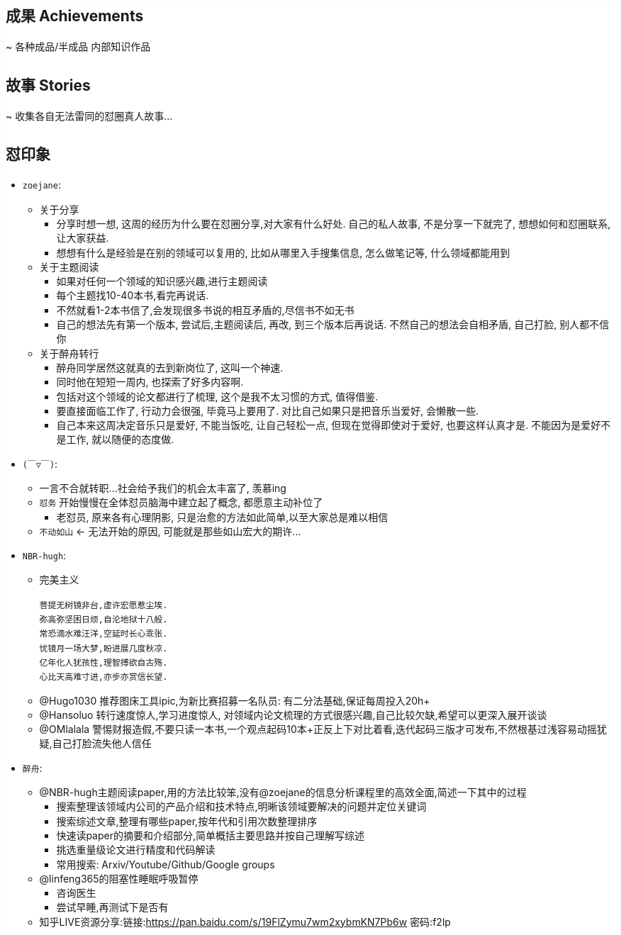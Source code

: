 </table>



## 成果 Achievements
~ 各种成品/半成品 内部知识作品


## 故事 Stories
~ 收集各自无法雷同的怼圈真人故事...

## 怼印象

- `zoejane`:
    - 关于分享
        - 分享时想一想, 这周的经历为什么要在怼圈分享,对大家有什么好处.  自己的私人故事, 不是分享一下就完了, 想想如何和怼圈联系, 让大家获益.
        - 想想有什么是经验是在别的领域可以复用的, 比如从哪里入手搜集信息, 怎么做笔记等, 什么领域都能用到
    - 关于主题阅读
        - 如果对任何一个领域的知识感兴趣,进行主题阅读
        - 每个主题找10-40本书,看完再说话.
        - 不然就看1-2本书信了,会发现很多书说的相互矛盾的,尽信书不如无书
        - 自己的想法先有第一个版本, 尝试后,主题阅读后, 再改, 到三个版本后再说话. 不然自己的想法会自相矛盾, 自己打脸, 别人都不信你
    - 关于醉舟转行
        - 醉舟同学居然这就真的去到新岗位了, 这叫一个神速.
        - 同时他在短短一周内, 也探索了好多内容啊.  
        - 包括对这个领域的论文都进行了梳理, 这个是我不太习惯的方式, 值得借鉴.
        - 要直接面临工作了, 行动力会很强, 毕竟马上要用了. 对比自己如果只是把音乐当爱好, 会懒散一些.
        - 自己本来这周决定音乐只是爱好, 不能当饭吃, 让自己轻松一点, 但现在觉得即使对于爱好, 也要这样认真才是.  不能因为是爱好不是工作, 就以随便的态度做. 
- `(￣▽￣)`:
    + 一言不合就转职...社会给予我们的机会太丰富了, 羡慕ing
    + `怼务` 开始慢慢在全体怼员脑海中建立起了概念, 都愿意主动补位了
        * 老怼员, 原来各有心理阴影, 只是治愈的方法如此简单,以至大家总是难以相信
    + `不动如山` <- 无法开始的原因, 可能就是那些如山宏大的期许...

- `NBR-hugh`:
    + 完美主义
        ```
        菩提无树镜非台,虚许宏愿惹尘埃.
        弥高弥坚困日烦,自沦地狱十八般.
        常恐滴水难汪洋,空延时长心乖张.
        忧镜月一场大梦,盼进展几度秋凉.
        亿年化人犹孩性,理智搏欲自古殇.
        心比天高难寸进,亦步亦赏信长望.
        ```
    - @Hugo1030 推荐图床工具ipic,为新比赛招募一名队员: 有二分法基础,保证每周投入20h+
    - @Hansoluo 转行速度惊人,学习进度惊人, 对领域内论文梳理的方式很感兴趣,自己比较欠缺,希望可以更深入展开谈谈
    - @OMlalala 警惕财报造假,不要只读一本书,一个观点起码10本+正反上下对比着看,迭代起码三版才可发布,不然根基过浅容易动摇犹疑,自己打脸流失他人信任

- `醉舟`:
    + @NBR-hugh主题阅读paper,用的方法比较笨,没有@zoejane的信息分析课程里的高效全面,简述一下其中的过程
        * 搜索整理该领域内公司的产品介绍和技术特点,明晰该领域要解决的问题并定位关键词
        * 搜索综述文章,整理有哪些paper,按年代和引用次数整理排序
        * 快速读paper的摘要和介绍部分,简单概括主要思路并按自己理解写综述
        * 挑选重量级论文进行精度和代码解读
        * 常用搜索: Arxiv/Youtube/Github/Google groups
    + @linfeng365的阻塞性睡眠呼吸暂停
        * 咨询医生
        * 尝试早睡,再测试下是否有
    + 知乎LIVE资源分享:链接:https://pan.baidu.com/s/19FlZymu7wm2xybmKN7Pb6w 密码:f2lp
